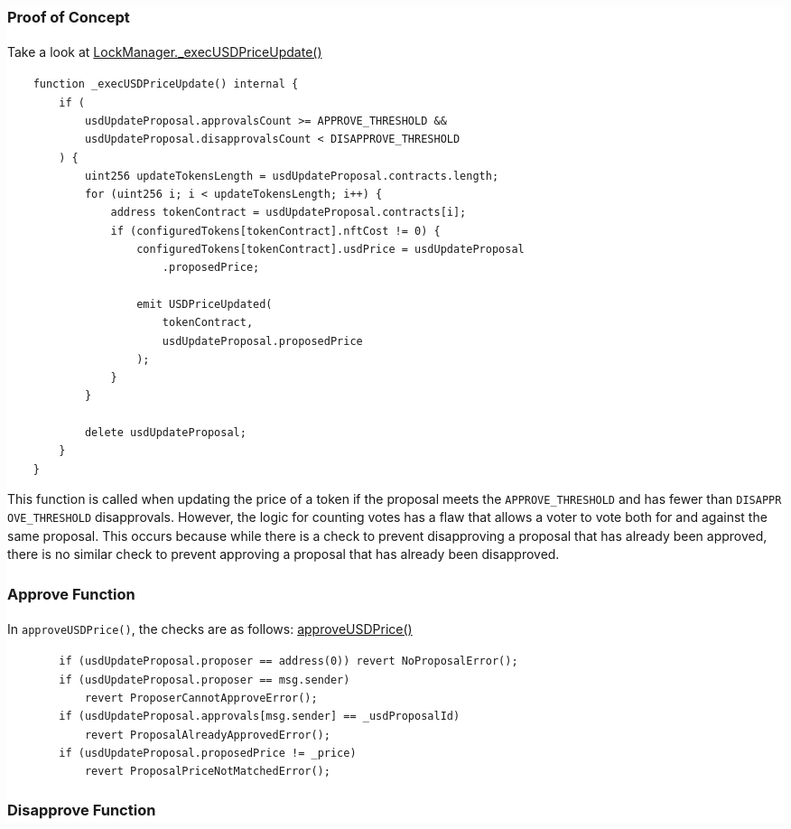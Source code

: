 ### Proof of Concept

Take a look at [LockManager.\_execUSDPriceUpdate()](https://github.com/code-423n4/2024-05-munchables/blob/57dff486c3cd905f21b330c2157fe23da2a4807d/src/managers/LockManager.sol#L506-L527)

```solidity
    function _execUSDPriceUpdate() internal {
        if (
            usdUpdateProposal.approvalsCount >= APPROVE_THRESHOLD &&
            usdUpdateProposal.disapprovalsCount < DISAPPROVE_THRESHOLD
        ) {
            uint256 updateTokensLength = usdUpdateProposal.contracts.length;
            for (uint256 i; i < updateTokensLength; i++) {
                address tokenContract = usdUpdateProposal.contracts[i];
                if (configuredTokens[tokenContract].nftCost != 0) {
                    configuredTokens[tokenContract].usdPrice = usdUpdateProposal
                        .proposedPrice;

                    emit USDPriceUpdated(
                        tokenContract,
                        usdUpdateProposal.proposedPrice
                    );
                }
            }

            delete usdUpdateProposal;
        }
    }
```

This function is called when updating the price of a token if the proposal meets the `APPROVE_THRESHOLD` and has fewer than `DISAPPROVE_THRESHOLD` disapprovals. However, the logic for counting votes has a flaw that allows a voter to vote both for and against the same proposal. This occurs because while there is a check to prevent disapproving a proposal that has already been approved, there is no similar check to prevent approving a proposal that has already been disapproved.

### Approve Function

In `approveUSDPrice()`, the checks are as follows:
[approveUSDPrice()](https://github.com/code-423n4/2024-05-munchables/blob/57dff486c3cd905f21b330c2157fe23da2a4807d/src/managers/LockManager.sol#L191-L198)

```solidity
        if (usdUpdateProposal.proposer == address(0)) revert NoProposalError();
        if (usdUpdateProposal.proposer == msg.sender)
            revert ProposerCannotApproveError();
        if (usdUpdateProposal.approvals[msg.sender] == _usdProposalId)
            revert ProposalAlreadyApprovedError();
        if (usdUpdateProposal.proposedPrice != _price)
            revert ProposalPriceNotMatchedError();
```

### Disapprove Function
